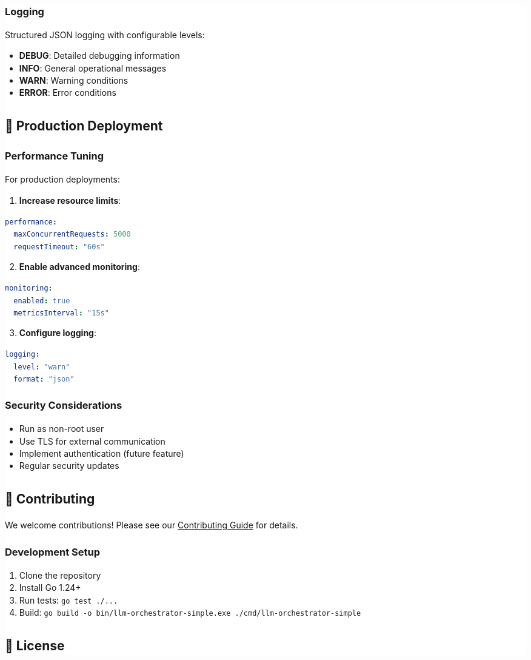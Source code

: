### Logging

Structured JSON logging with configurable levels:
- **DEBUG**: Detailed debugging information
- **INFO**: General operational messages
- **WARN**: Warning conditions
- **ERROR**: Error conditions

## 🚀 Production Deployment

### Performance Tuning

For production deployments:

1. **Increase resource limits**:
```yaml
performance:
  maxConcurrentRequests: 5000
  requestTimeout: "60s"
```

2. **Enable advanced monitoring**:
```yaml
monitoring:
  enabled: true
  metricsInterval: "15s"
```

3. **Configure logging**:
```yaml
logging:
  level: "warn"
  format: "json"
```

### Security Considerations

- Run as non-root user
- Use TLS for external communication
- Implement authentication (future feature)
- Regular security updates

## 🤝 Contributing

We welcome contributions! Please see our [Contributing Guide](../CONTRIBUTING.md) for details.

### Development Setup

1. Clone the repository
2. Install Go 1.24+
3. Run tests: `go test ./...`
4. Build: `go build -o bin/llm-orchestrator-simple.exe ./cmd/llm-orchestrator-simple`

## 📄 License
